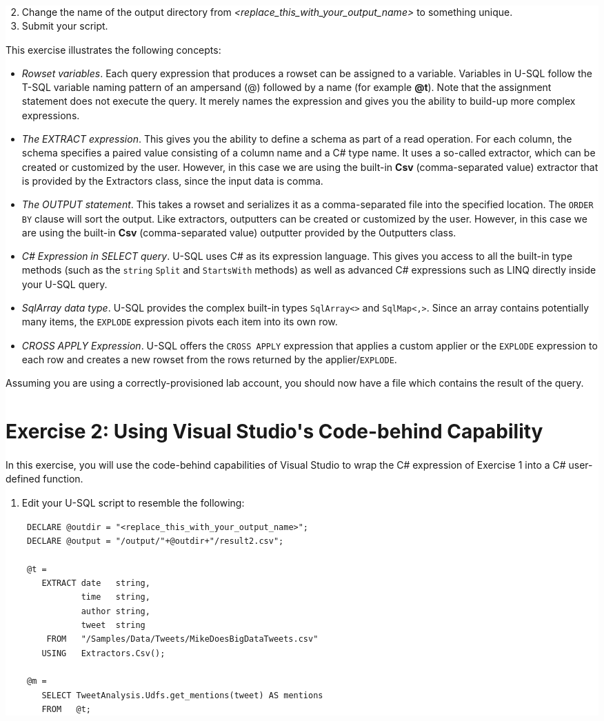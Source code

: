 2. Change the name of the output directory from *&lt;replace_this_with_your_output_name&gt;* to something unique.
3. Submit your script. 
	
This exercise illustrates the following concepts:

- *Rowset variables*. Each query expression that produces a rowset can be assigned to a variable. Variables in U-SQL follow the T-SQL variable naming pattern of an ampersand (@) followed by a name (for example **@t**). Note that the assignment statement does not execute the query. It merely names the expression and gives you the ability to build-up more complex expressions.

- *The EXTRACT expression*. This gives you the ability to define a schema as part of a read operation. For each column, the schema specifies a paired value consisting of a column name and a C# type name. It uses a so-called extractor, which can be created or customized by the user. However, in this case  we are using the built-in **Csv** (comma-separated value) extractor that is provided by the Extractors class, since the input data is comma.

- *The OUTPUT statement*. This takes a rowset and serializes it as a comma-separated file into the specified location. The `ORDER BY` clause will sort the output. Like extractors, outputters can be created or customized by the user. However, in this case we are using the built-in **Csv** (comma-separated value) outputter provided by the Outputters class.

- *C# Expression in SELECT query*. U-SQL uses C# as its expression language. This gives you access to all the built-in type methods (such as the `string` `Split` and `StartsWith` methods) as well as advanced C# expressions such as LINQ directly inside your U-SQL query.

- *SqlArray data type*. U-SQL provides the complex built-in types `SqlArray<>` and `SqlMap<,>`. Since an array contains potentially many items, the `EXPLODE` expression pivots each item into its own row.

- *CROSS APPLY Expression*. U-SQL offers the `CROSS APPLY` expression that applies a custom applier or the `EXPLODE` expression to each row and creates a new rowset from the rows returned by the applier/`EXPLODE`.

Assuming you are using a correctly-provisioned lab account, you should now have a file which contains the result of the query.

# Exercise 2: Using Visual Studio's Code-behind Capability

In this exercise, you will use the code-behind capabilities of Visual Studio to wrap the C# expression of Exercise 1 into a C# user-defined function.

1. Edit your U-SQL script to resemble the following:

        DECLARE @outdir = "<replace_this_with_your_output_name>";
        DECLARE @output = "/output/"+@outdir+"/result2.csv";

        @t =
           EXTRACT date   string,
                   time   string,
                   author string,
                   tweet  string
            FROM   "/Samples/Data/Tweets/MikeDoesBigDataTweets.csv"
           USING   Extractors.Csv();
        
        @m = 
           SELECT TweetAnalysis.Udfs.get_mentions(tweet) AS mentions 
           FROM   @t;
